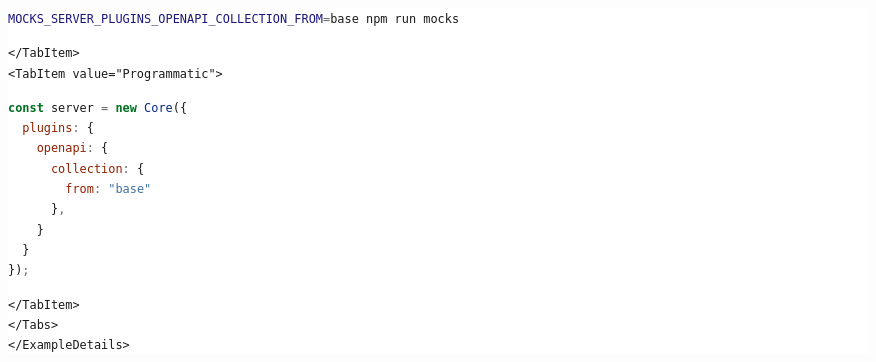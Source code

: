 ```sh
MOCKS_SERVER_PLUGINS_OPENAPI_COLLECTION_FROM=base npm run mocks
```

```mdx-code-block
</TabItem>
<TabItem value="Programmatic">
```

```js
const server = new Core({
  plugins: {
    openapi: {
      collection: {
        from: "base"
      },
    }
  }
});
```

```mdx-code-block
</TabItem>
</Tabs>
</ExampleDetails>
```
